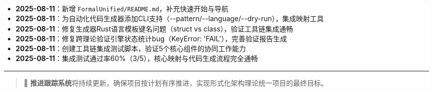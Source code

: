 - **2025-08-11**：新增 `FormalUnified/README.md`，补充快速开始与导航
- **2025-08-11**：为自动化代码生成器添加CLI支持（--pattern/--language/--dry-run），集成映射工具
- **2025-08-11**：修复生成器Rust语言模板键名问题（struct vs class），验证工具链集成通畅
- **2025-08-11**：修复跨理论验证引擎状态统计bug（KeyError: 'FAIL'），完善验证报告生成
- **2025-08-11**：创建工具链集成测试脚本，验证5个核心组件的协同工作能力
- **2025-08-11**：集成测试通过率60%（3/5），核心映射与代码生成流程完全通畅

---

> 🌟 **推进跟踪系统**将持续更新，确保项目按计划有序推进，实现形式化架构理论统一项目的最终目标。
